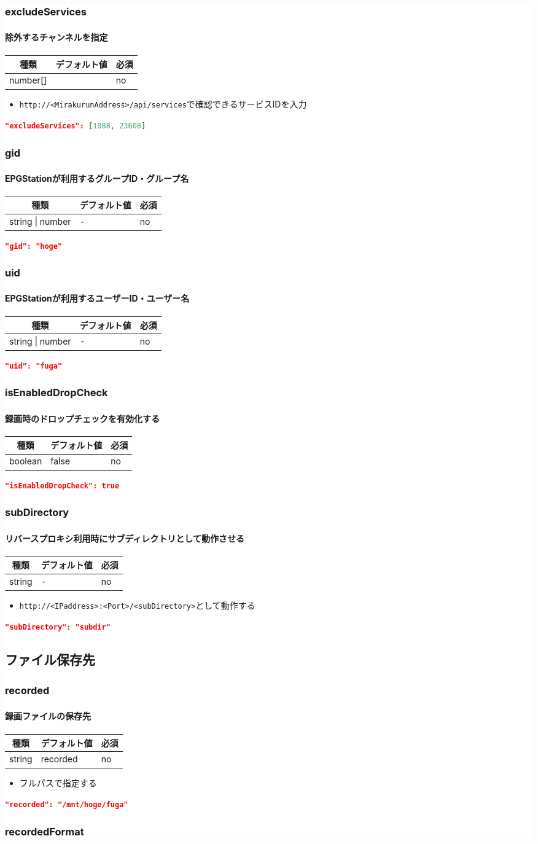 ### excludeServices
#### 除外するチャンネルを指定
| 種類 | デフォルト値 | 必須 |
| --- | ---------- | --- |
| number[] |  | no |
- `http://<MirakurunAddress>/api/services`で確認できるサービスIDを入力
```json
"excludeServices": [1088, 23608]
```
### gid
#### EPGStationが利用するグループID・グループ名
| 種類 | デフォルト値 | 必須 |
| --- | ---------- | --- |
| string \| number | - | no |
```json
"gid": "hoge"
```
### uid
#### EPGStationが利用するユーザーID・ユーザー名
| 種類 | デフォルト値 | 必須 |
| --- | ---------- | --- |
| string \| number | - | no |
```json
"uid": "fuga"
```
### isEnabledDropCheck
#### 録画時のドロップチェックを有効化する
| 種類 | デフォルト値 | 必須|
| --- | ---------- | --- |
| boolean | false | no |
```json
"isEnabledDropCheck": true
```
### subDirectory
#### リバースプロキシ利用時にサブディレクトリとして動作させる
| 種類 | デフォルト値 | 必須 |
| --- | ---------- | --- |
| string | - | no |
- `http://<IPaddress>:<Port>/<subDirectory>`として動作する
```json
"subDirectory": "subdir"
```
## ファイル保存先
### recorded
#### 録画ファイルの保存先
| 種類 | デフォルト値 | 必須 |
| --- | ---------- | --- |
| string | recorded | no |
- フルパスで指定する
```json
"recorded": "/mnt/hoge/fuga"
```
### recordedFormat